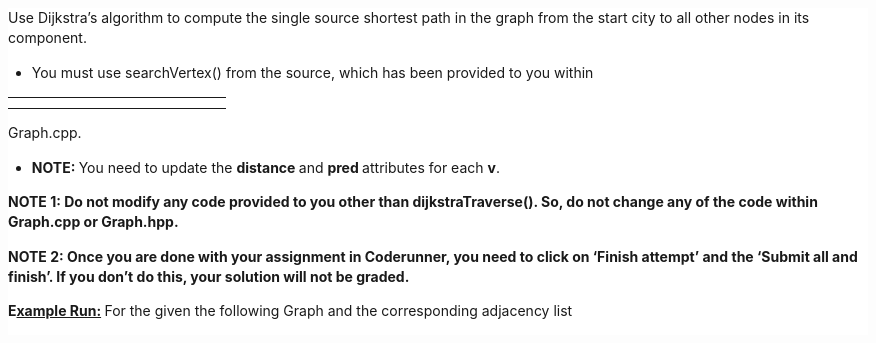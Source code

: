 Use Dijkstra’s algorithm to compute the single source shortest path in the graph from the start city to all other nodes in its component.




<ul>

 <li>You must use searchVertex() from the source, which has been provided to you within</li>

</ul>

<table>

 <tbody>

  <tr>

   <td width="190"></td>

  </tr>

  <tr>

   <td></td>

   <td></td>

  </tr>

 </tbody>

</table>

Graph.cpp.




<ul>

 <li><strong>NOTE: </strong>You need to update the <strong>distance </strong>and <strong>pred </strong>attributes for each <strong>v</strong>.</li>

</ul>







<strong>NOTE 1: Do not modify any code provided to you other than dijkstraTraverse(). So, do not change any of the code within Graph.cpp or Graph.hpp. </strong>




<strong>NOTE 2: Once you are done with your assignment in Coderunner, you need to click on ‘Finish attempt’ and the ‘Submit all and finish’. If you don’t do this, your solution will not be graded. </strong>

<strong> E<u>xample Run:</u> </strong>For the given the following Graph and the corresponding adjacency list




<table width="626">

